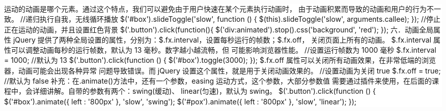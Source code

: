 运动的动画是哪个元素。通过这个特点，我们可以避免由于用户快速在某个元素执行动画时，
由于动画积累而导致的动画和用户的行为不一致。
//递归执行自我，无线循环播放
$('#box').slideToggle('slow', function () {
$(this).slideToggle('slow', arguments.callee);
});
//停止正在运动的动画，并且设置红色背景
$('.button').click(function(){
$('div:animated').stop().css('background', 'red');
});
六．动画全局属性
jQuery 提供了两种全局设置的属性，分别为：$.fx.interval，设置每秒运行的帧数；$.fx.off，
关闭页面上所有的动画。
$.fx.interval 属性可以调整动画每秒的运行帧数，默认为 13 毫秒。数字越小越流畅，但
可能影响浏览器性能。
//设置运行帧数为 1000 毫秒
$.fx.interval = 1000; //默认为 13
$('.button').click(function () {
$('#box').toggle(3000);
});
$.fx.off 属性可以关闭所有动画效果，在非常低端的浏览器，动画可能会出现各种异常
问题导致错误。而 jQuery 设置这个属性，就是用于关闭动画效果的。
//设置动画为关闭 true
$.fx.off = true; //默认为 false
补充：在.animate()方法中，还有一个参数，easing 运动方式，这个参数，大部分参数值
需要通过插件来使用，在后面的课程中，会详细讲解。自带的参数有两个：swing(缓动)、
linear(匀速)，默认为 swing。
$('.button').click(function () {
$('#box').animate({
left : '800px'
}, 'slow', 'swing');
$('#pox').animate({
left : '800px'
}, 'slow', 'linear');
});